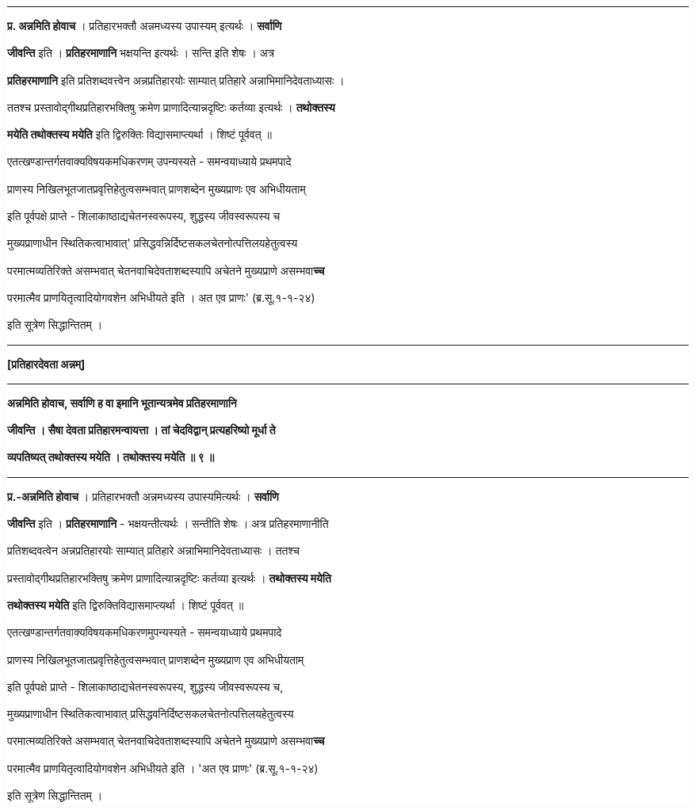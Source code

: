 ****

**प्र. अन्नमिति होवाच**  । प्रतिहारभक्तौ अन्नमध्यस्य उपास्यम् इत्यर्थः । **सर्वाणि**  

**जीवन्ति**   इति । **प्रतिहरमाणानि**   भक्षयन्ति इत्यर्थः । सन्ति इति शेषः । अत्र

**प्रतिहरमाणानि**   इति प्रतिशब्दवत्त्वेन अन्नप्रतिहारयोः साम्यात् प्रतिहारे अन्नाभिमानिदेवताध्यासः ।

ततश्च प्रस्तावोद्गीथप्रतिहारभक्तिषु क्रमेण प्राणादित्यान्नदृष्टिः कर्तव्या इत्यर्थः । **तथोक्तस्य**  

**मयेति तथोक्तस्य मयेति**   इति द्विरुक्तिः विद्यासमाप्त्यर्था । शिष्टं पूर्ववत् ॥

एतत्खण्डान्तर्गतवाक्यविषयकमधिकरणम् उपन्यस्यते - समन्वयाध्याये प्रथमपादे

प्राणस्य निखिलभूतजातप्रवृत्तिहेतुत्वसम्भवात् प्राणशब्देन मुख्यप्राणः एव अभिधीयताम्

इति पूर्वपक्षे प्राप्ते - शिलाकाष्ठाद्यचेतनस्वरूपस्य, शुद्धस्य जीवस्वरूपस्य च

मुख्यप्राणाधीन स्थितिकत्वाभावात्' प्रसिद्धवन्निर्दिष्टसकलचेतनोत्पत्तिलयहेतुत्वस्य

परमात्मव्यतिरिक्ते असम्भवात् चेतनवाचिदेवताशब्दस्यापि अचेतने मुख्यप्राणे असम्भवा**च्च**  

परमात्मैव प्राणयितृत्वादियोगवशेन अभिधीयते इति । अत एव प्राणः' (ब्र.सू.१-१-२४)

इति सूत्रेण सिद्धान्तितम् ।

****

**\[प्रतिहारदेवता अन्नम्\]**  

****

**अन्नमिति होवाच, सर्वाणि ह वा इमानि भूतान्यत्रमेव प्रतिहरमाणानि**  

**जीवन्ति । सैषा देवता प्रतिहारमन्वायत्ता । तां चेदविद्वान् प्रत्यहरिष्यो मूर्धा ते**  

**व्यपतिष्यत् तथोक्तस्य मयेति । तथोक्तस्य मयेति ॥ ९ ॥**  

****

**प्र.-अन्नमिति होवाच**  । प्रतिहारभक्तौ अन्नमध्यस्य उपास्यमित्यर्थः । **सर्वाणि**  

**जीवन्ति**   इति । **प्रतिहरमाणानि**   - भक्षयन्तीत्यर्थः । सन्तीति शेषः । अत्र प्रतिहरमाणानीति

प्रतिशब्दवत्वेन अन्नप्रतिहारयोः साम्यात् प्रतिहारे अन्नाभिमानिदेवताध्यासः । ततश्च

प्रस्तावोद्गीथप्रतिहारभक्तिषु क्रमेण प्राणादित्यान्नदृष्टिः कर्तव्या इत्यर्थः । **तथोक्तस्य मयेति**  

**तथोक्तस्य मयेति**   इति द्विरुक्तिविद्यासमाप्त्यर्था । शिष्टं पूर्ववत् ॥

एतत्खण्डान्तर्गतवाक्यविषयकमधिकरणमुपन्यस्यते - समन्वयाध्याये प्रथमपादे

प्राणस्य निखिलभूतजातप्रवृत्तिहेतुत्वसम्भवात् प्राणशब्देन मुख्यप्राण एव अभिधीयताम्

इति पूर्वपक्षे प्राप्ते - शिलाकाष्ठाद्यचेतनस्वरूपस्य, शुद्धस्य जीवस्वरूपस्य च,

मुख्यप्राणाधीन स्थितिकत्वाभावात् प्रसिद्धवनिर्दिष्टसकलचेतनोत्पत्तिलयहेतुत्वस्य

परमात्मव्यतिरिक्ते असम्भवात् चेतनवाचिदेवताशब्दस्यापि अचेतने मुख्यप्राणे असम्भवा**च्च**  

परमात्मैव प्राणयितृत्वादियोगवशेन अभिधीयते इति । 'अत एव प्राणः' (ब्र.सू.१-१-२४)

इति सूत्रेण सिद्धान्तितम् ।
